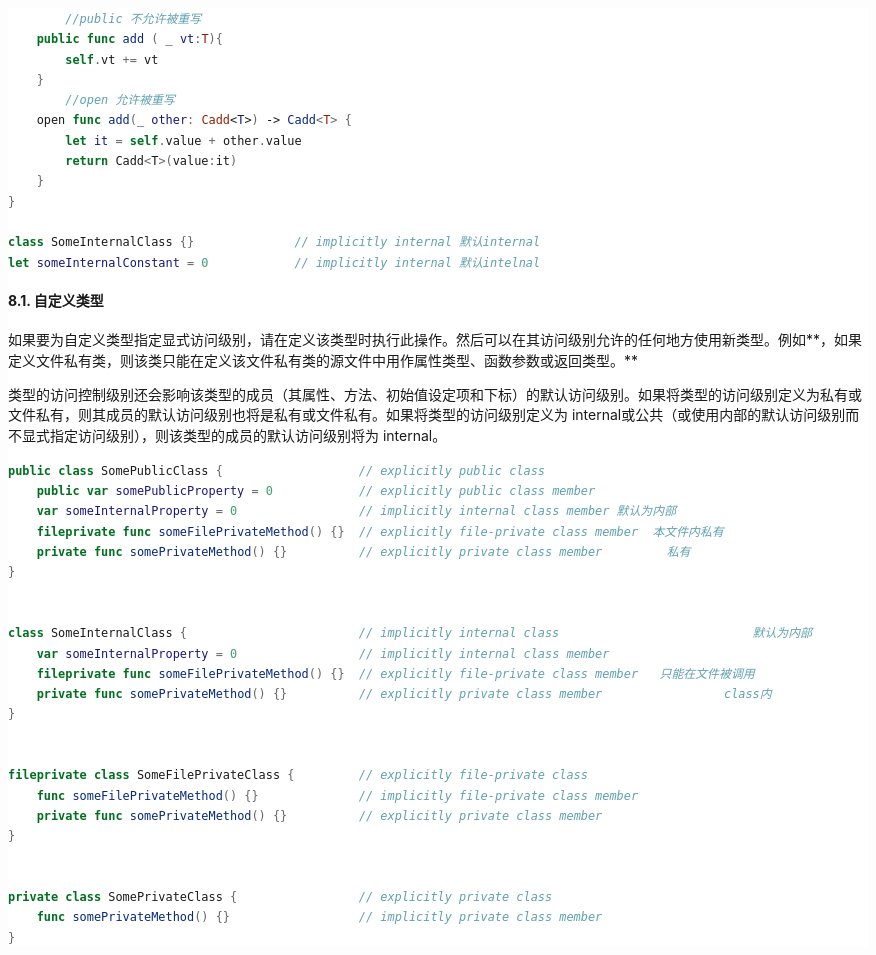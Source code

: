 ```swift
		//public 不允许被重写
    public func add ( _ vt:T){
        self.vt += vt 
    }
		//open 允许被重写
    open func add(_ other: Cadd<T>) -> Cadd<T> {
        let it = self.value + other.value
        return Cadd<T>(value:it)
    }
}

class SomeInternalClass {}              // implicitly internal 默认internal
let someInternalConstant = 0            // implicitly internal 默认intelnal 
```







#### 8.1. 自定义类型

如果要为自定义类型指定显式访问级别，请在定义该类型时执行此操作。然后可以在其访问级别允许的任何地方使用新类型。例如**，如果定义文件私有类，则该类只能在定义该文件私有类的源文件中用作属性类型、函数参数或返回类型。**

类型的访问控制级别还会影响该类型的成员（其属性、方法、初始值设定项和下标）的默认访问级别。如果将类型的访问级别定义为私有或文件私有，则其成员的默认访问级别也将是私有或文件私有。如果将类型的访问级别定义为 internal或公共（或使用内部的默认访问级别而不显式指定访问级别），则该类型的成员的默认访问级别将为 internal。



```swift
public class SomePublicClass {                   // explicitly public class
    public var somePublicProperty = 0            // explicitly public class member
    var someInternalProperty = 0                 // implicitly internal class member 默认为内部
    fileprivate func someFilePrivateMethod() {}  // explicitly file-private class member  本文件内私有
    private func somePrivateMethod() {}          // explicitly private class member			私有
}


class SomeInternalClass {                        // implicitly internal class 							默认为内部
    var someInternalProperty = 0                 // implicitly internal class member
    fileprivate func someFilePrivateMethod() {}  // explicitly file-private class member   只能在文件被调用
    private func somePrivateMethod() {}          // explicitly private class member					class内
}


fileprivate class SomeFilePrivateClass {         // explicitly file-private class
    func someFilePrivateMethod() {}              // implicitly file-private class member
    private func somePrivateMethod() {}          // explicitly private class member
}


private class SomePrivateClass {                 // explicitly private class
    func somePrivateMethod() {}                  // implicitly private class member
}
```
